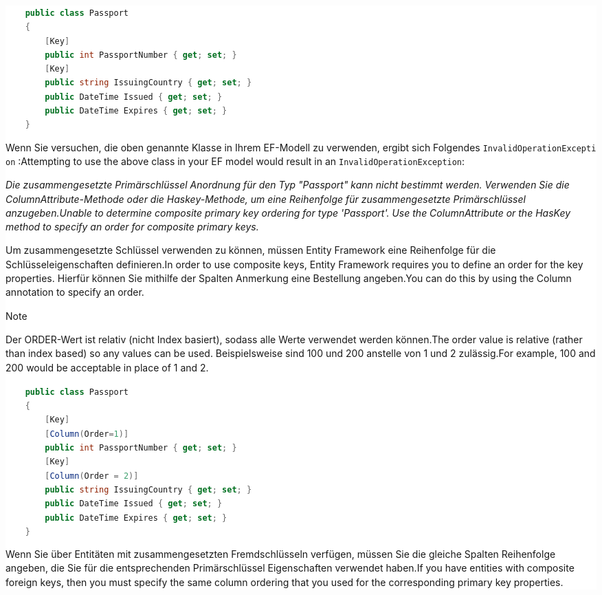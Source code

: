 ``` csharp
    public class Passport
    {
        [Key]
        public int PassportNumber { get; set; }
        [Key]
        public string IssuingCountry { get; set; }
        public DateTime Issued { get; set; }
        public DateTime Expires { get; set; }
    }
```

<span data-ttu-id="fa5c9-132">Wenn Sie versuchen, die oben genannte Klasse in Ihrem EF-Modell zu verwenden, ergibt sich Folgendes `InvalidOperationException` :</span><span class="sxs-lookup"><span data-stu-id="fa5c9-132">Attempting to use the above class in your EF model would result in an `InvalidOperationException`:</span></span>

<span data-ttu-id="fa5c9-133">*Die zusammengesetzte Primärschlüssel Anordnung für den Typ "Passport" kann nicht bestimmt werden. Verwenden Sie die ColumnAttribute-Methode oder die Haskey-Methode, um eine Reihenfolge für zusammengesetzte Primärschlüssel anzugeben.*</span><span class="sxs-lookup"><span data-stu-id="fa5c9-133">*Unable to determine composite primary key ordering for type 'Passport'. Use the ColumnAttribute or the HasKey method to specify an order for composite primary keys.*</span></span>

<span data-ttu-id="fa5c9-134">Um zusammengesetzte Schlüssel verwenden zu können, müssen Entity Framework eine Reihenfolge für die Schlüsseleigenschaften definieren.</span><span class="sxs-lookup"><span data-stu-id="fa5c9-134">In order to use composite keys, Entity Framework requires you to define an order for the key properties.</span></span> <span data-ttu-id="fa5c9-135">Hierfür können Sie mithilfe der Spalten Anmerkung eine Bestellung angeben.</span><span class="sxs-lookup"><span data-stu-id="fa5c9-135">You can do this by using the Column annotation to specify an order.</span></span>

>[!NOTE]
> <span data-ttu-id="fa5c9-136">Der ORDER-Wert ist relativ (nicht Index basiert), sodass alle Werte verwendet werden können.</span><span class="sxs-lookup"><span data-stu-id="fa5c9-136">The order value is relative (rather than index based) so any values can be used.</span></span> <span data-ttu-id="fa5c9-137">Beispielsweise sind 100 und 200 anstelle von 1 und 2 zulässig.</span><span class="sxs-lookup"><span data-stu-id="fa5c9-137">For example, 100 and 200 would be acceptable in place of 1 and 2.</span></span>

``` csharp
    public class Passport
    {
        [Key]
        [Column(Order=1)]
        public int PassportNumber { get; set; }
        [Key]
        [Column(Order = 2)]
        public string IssuingCountry { get; set; }
        public DateTime Issued { get; set; }
        public DateTime Expires { get; set; }
    }
```

<span data-ttu-id="fa5c9-138">Wenn Sie über Entitäten mit zusammengesetzten Fremdschlüsseln verfügen, müssen Sie die gleiche Spalten Reihenfolge angeben, die Sie für die entsprechenden Primärschlüssel Eigenschaften verwendet haben.</span><span class="sxs-lookup"><span data-stu-id="fa5c9-138">If you have entities with composite foreign keys, then you must specify the same column ordering that you used for the corresponding primary key properties.</span></span>

